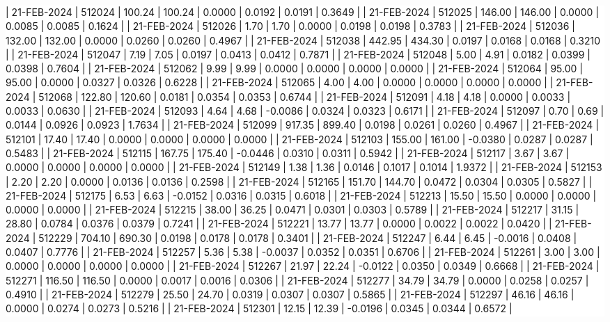 | 21-FEB-2024 | 512024 | 100.24 | 100.24 | 0.0000 | 0.0192 | 0.0191 | 0.3649 |
| 21-FEB-2024 | 512025 | 146.00 | 146.00 | 0.0000 | 0.0085 | 0.0085 | 0.1624 |
| 21-FEB-2024 | 512026 | 1.70 | 1.70 | 0.0000 | 0.0198 | 0.0198 | 0.3783 |
| 21-FEB-2024 | 512036 | 132.00 | 132.00 | 0.0000 | 0.0260 | 0.0260 | 0.4967 |
| 21-FEB-2024 | 512038 | 442.95 | 434.30 | 0.0197 | 0.0168 | 0.0168 | 0.3210 |
| 21-FEB-2024 | 512047 | 7.19 | 7.05 | 0.0197 | 0.0413 | 0.0412 | 0.7871 |
| 21-FEB-2024 | 512048 | 5.00 | 4.91 | 0.0182 | 0.0399 | 0.0398 | 0.7604 |
| 21-FEB-2024 | 512062 | 9.99 | 9.99 | 0.0000 | 0.0000 | 0.0000 | 0.0000 |
| 21-FEB-2024 | 512064 | 95.00 | 95.00 | 0.0000 | 0.0327 | 0.0326 | 0.6228 |
| 21-FEB-2024 | 512065 | 4.00 | 4.00 | 0.0000 | 0.0000 | 0.0000 | 0.0000 |
| 21-FEB-2024 | 512068 | 122.80 | 120.60 | 0.0181 | 0.0354 | 0.0353 | 0.6744 |
| 21-FEB-2024 | 512091 | 4.18 | 4.18 | 0.0000 | 0.0033 | 0.0033 | 0.0630 |
| 21-FEB-2024 | 512093 | 4.64 | 4.68 | -0.0086 | 0.0324 | 0.0323 | 0.6171 |
| 21-FEB-2024 | 512097 | 0.70 | 0.69 | 0.0144 | 0.0926 | 0.0923 | 1.7634 |
| 21-FEB-2024 | 512099 | 917.35 | 899.40 | 0.0198 | 0.0261 | 0.0260 | 0.4967 |
| 21-FEB-2024 | 512101 | 17.40 | 17.40 | 0.0000 | 0.0000 | 0.0000 | 0.0000 |
| 21-FEB-2024 | 512103 | 155.00 | 161.00 | -0.0380 | 0.0287 | 0.0287 | 0.5483 |
| 21-FEB-2024 | 512115 | 167.75 | 175.40 | -0.0446 | 0.0310 | 0.0311 | 0.5942 |
| 21-FEB-2024 | 512117 | 3.67 | 3.67 | 0.0000 | 0.0000 | 0.0000 | 0.0000 |
| 21-FEB-2024 | 512149 | 1.38 | 1.36 | 0.0146 | 0.1017 | 0.1014 | 1.9372 |
| 21-FEB-2024 | 512153 | 2.20 | 2.20 | 0.0000 | 0.0136 | 0.0136 | 0.2598 |
| 21-FEB-2024 | 512165 | 151.70 | 144.70 | 0.0472 | 0.0304 | 0.0305 | 0.5827 |
| 21-FEB-2024 | 512175 | 6.53 | 6.63 | -0.0152 | 0.0316 | 0.0315 | 0.6018 |
| 21-FEB-2024 | 512213 | 15.50 | 15.50 | 0.0000 | 0.0000 | 0.0000 | 0.0000 |
| 21-FEB-2024 | 512215 | 38.00 | 36.25 | 0.0471 | 0.0301 | 0.0303 | 0.5789 |
| 21-FEB-2024 | 512217 | 31.15 | 28.80 | 0.0784 | 0.0376 | 0.0379 | 0.7241 |
| 21-FEB-2024 | 512221 | 13.77 | 13.77 | 0.0000 | 0.0022 | 0.0022 | 0.0420 |
| 21-FEB-2024 | 512229 | 704.10 | 690.30 | 0.0198 | 0.0178 | 0.0178 | 0.3401 |
| 21-FEB-2024 | 512247 | 6.44 | 6.45 | -0.0016 | 0.0408 | 0.0407 | 0.7776 |
| 21-FEB-2024 | 512257 | 5.36 | 5.38 | -0.0037 | 0.0352 | 0.0351 | 0.6706 |
| 21-FEB-2024 | 512261 | 3.00 | 3.00 | 0.0000 | 0.0000 | 0.0000 | 0.0000 |
| 21-FEB-2024 | 512267 | 21.97 | 22.24 | -0.0122 | 0.0350 | 0.0349 | 0.6668 |
| 21-FEB-2024 | 512271 | 116.50 | 116.50 | 0.0000 | 0.0017 | 0.0016 | 0.0306 |
| 21-FEB-2024 | 512277 | 34.79 | 34.79 | 0.0000 | 0.0258 | 0.0257 | 0.4910 |
| 21-FEB-2024 | 512279 | 25.50 | 24.70 | 0.0319 | 0.0307 | 0.0307 | 0.5865 |
| 21-FEB-2024 | 512297 | 46.16 | 46.16 | 0.0000 | 0.0274 | 0.0273 | 0.5216 |
| 21-FEB-2024 | 512301 | 12.15 | 12.39 | -0.0196 | 0.0345 | 0.0344 | 0.6572 |